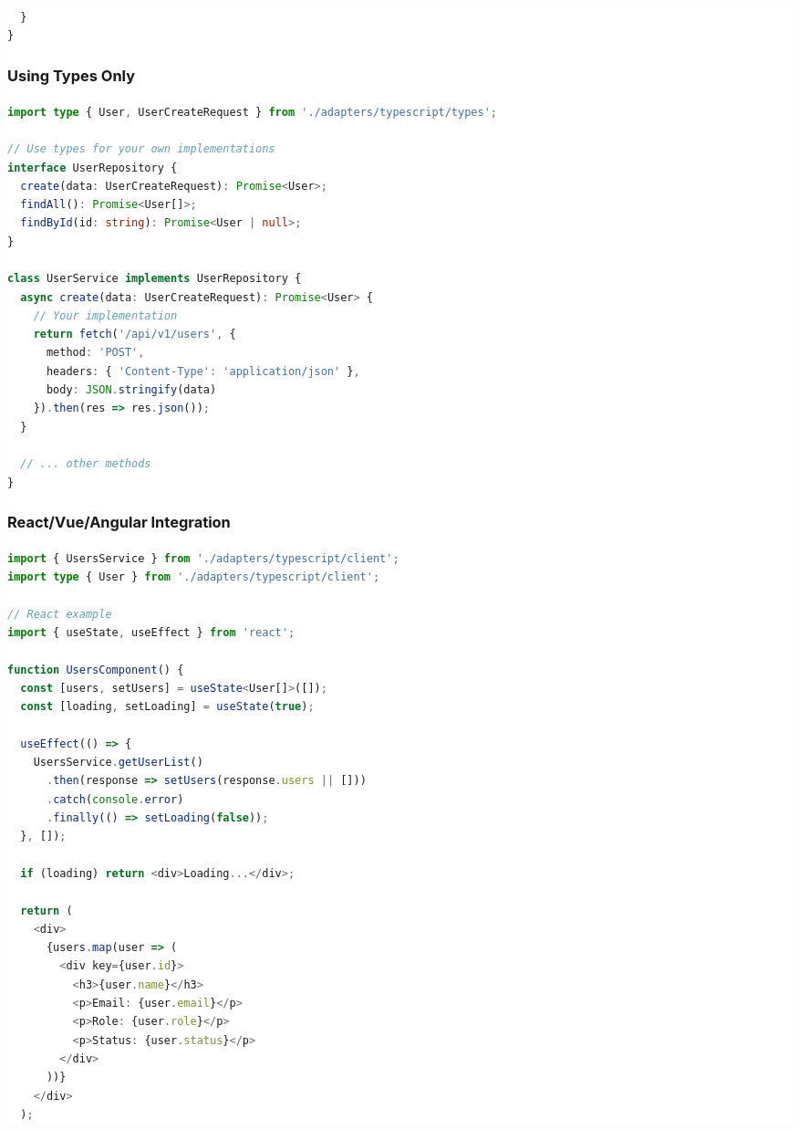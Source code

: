 ```typescript
  }
}
```

### Using Types Only

```typescript
import type { User, UserCreateRequest } from './adapters/typescript/types';

// Use types for your own implementations
interface UserRepository {
  create(data: UserCreateRequest): Promise<User>;
  findAll(): Promise<User[]>;
  findById(id: string): Promise<User | null>;
}

class UserService implements UserRepository {
  async create(data: UserCreateRequest): Promise<User> {
    // Your implementation
    return fetch('/api/v1/users', {
      method: 'POST',
      headers: { 'Content-Type': 'application/json' },
      body: JSON.stringify(data)
    }).then(res => res.json());
  }

  // ... other methods
}
```

### React/Vue/Angular Integration

```typescript
import { UsersService } from './adapters/typescript/client';
import type { User } from './adapters/typescript/client';

// React example
import { useState, useEffect } from 'react';

function UsersComponent() {
  const [users, setUsers] = useState<User[]>([]);
  const [loading, setLoading] = useState(true);

  useEffect(() => {
    UsersService.getUserList()
      .then(response => setUsers(response.users || []))
      .catch(console.error)
      .finally(() => setLoading(false));
  }, []);

  if (loading) return <div>Loading...</div>;

  return (
    <div>
      {users.map(user => (
        <div key={user.id}>
          <h3>{user.name}</h3>
          <p>Email: {user.email}</p>
          <p>Role: {user.role}</p>
          <p>Status: {user.status}</p>
        </div>
      ))}
    </div>
  );
```